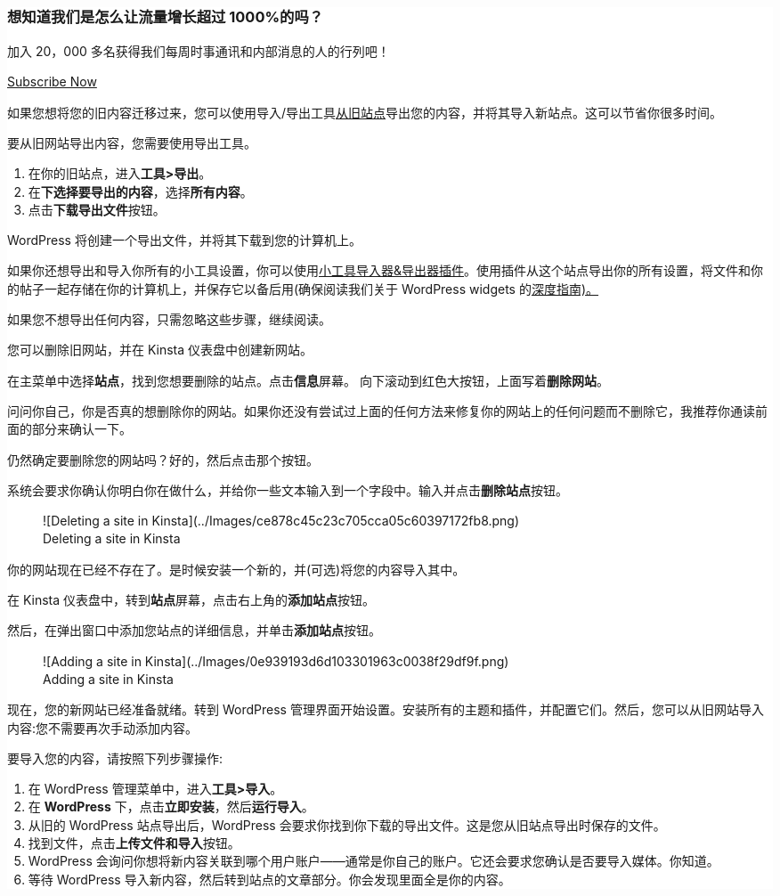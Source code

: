 ### 想知道我们是怎么让流量增长超过 1000%的吗？

加入 20，000 多名获得我们每周时事通讯和内部消息的人的行列吧！

[Subscribe Now](#newsletter)

如果您想将您的旧内容迁移过来，您可以使用导入/导出工具[从旧站点](https://kinsta.com/knowledgebase/export-wordpress-site/#built-in-tool)导出您的内容，并将其导入新站点。这可以节省你很多时间。

要从旧网站导出内容，您需要使用导出工具。

1.  在你的旧站点，进入**工具>导出**。
2.  在**下选择要导出的内容**，选择**所有内容**。
3.  点击**下载导出文件**按钮。

WordPress 将创建一个导出文件，并将其下载到您的计算机上。

如果你还想导出和导入你所有的小工具设置，你可以使用[小工具导入器&导出器插件](https://wordpress.org/plugins/widget-importer-exporter/)。使用插件从这个站点导出你的所有设置，将文件和你的帖子一起存储在你的计算机上，并保存它以备后用(确保阅读我们关于 WordPress widgets 的[深度指南)。](https://kinsta.com/blog/wordpress-widgets/)

如果您不想导出任何内容，只需忽略这些步骤，继续阅读。

您可以删除旧网站，并在 Kinsta 仪表盘中创建新网站。

在主菜单中选择**站点**，找到您想要删除的站点。点击**信息**屏幕。
向下滚动到红色大按钮，上面写着**删除网站**。

问问你自己，你是否真的想删除你的网站。如果你还没有尝试过上面的任何方法来修复你的网站上的任何问题而不删除它，我推荐你通读前面的部分来确认一下。

仍然确定要删除您的网站吗？好的，然后点击那个按钮。

系统会要求你确认你明白你在做什么，并给你一些文本输入到一个字段中。输入并点击**删除站点**按钮。

<figure id="attachment_46449" aria-describedby="caption-attachment-46449" style="width: 1734px" class="wp-caption alignnone">![Deleting a site in Kinsta](../Images/ce878c45c23c705cca05c60397172fb8.png)

<figcaption id="caption-attachment-46449" class="wp-caption-text">Deleting a site in Kinsta</figcaption>

</figure>

你的网站现在已经不存在了。是时候安装一个新的，并(可选)将您的内容导入其中。

在 Kinsta 仪表盘中，转到**站点**屏幕，点击右上角的**添加站点**按钮。

然后，在弹出窗口中添加您站点的详细信息，并单击**添加站点**按钮。

<figure id="attachment_46450" aria-describedby="caption-attachment-46450" style="width: 1726px" class="wp-caption alignnone">![Adding a site in Kinsta](../Images/0e939193d6d103301963c0038f29df9f.png)

<figcaption id="caption-attachment-46450" class="wp-caption-text">Adding a site in Kinsta</figcaption>

</figure>

现在，您的新网站已经准备就绪。转到 WordPress 管理界面开始设置。安装所有的主题和插件，并配置它们。然后，您可以从旧网站导入内容:您不需要再次手动添加内容。

要导入您的内容，请按照下列步骤操作:

1.  在 WordPress 管理菜单中，进入**工具>导入**。
2.  在 **WordPress** 下，点击**立即安装**，然后**运行导入**。
3.  从旧的 WordPress 站点导出后，WordPress 会要求你找到你下载的导出文件。这是您从旧站点导出时保存的文件。
4.  找到文件，点击**上传文件和导入**按钮。
5.  WordPress 会询问你想将新内容关联到哪个用户账户——通常是你自己的账户。它还会要求您确认是否要导入媒体。你知道。
6.  等待 WordPress 导入新内容，然后转到站点的文章部分。你会发现里面全是你的内容。
